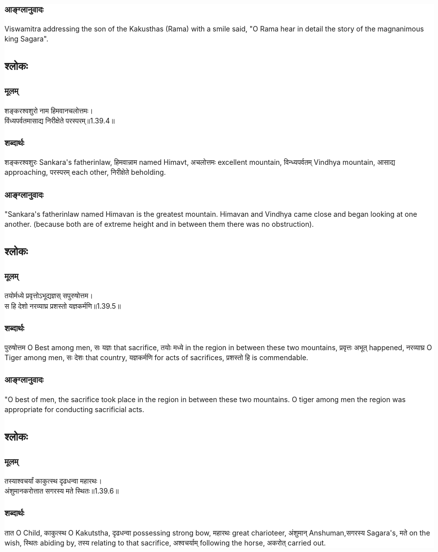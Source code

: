 ### आङ्ग्लानुवादः
Viswamitra addressing the son of the Kakusthas (Rama) with a smile said, "O Rama hear in detail the story of the magnanimous king Sagara".



## श्लोकः
### मूलम्
शङ्करश्वशुरो नाम हिमवानचलोत्तमः।  
विंध्यपर्वतमासाद्य निरीक्षेते परस्परम्॥1.39.4॥

### शब्दार्थः
शङ्करश्वशुरः Sankara's fatherinlaw, हिमवान्नाम named Himavt, अचलोत्तमः excellent mountain, विन्ध्यपर्वतम् Vindhya mountain, आसाद्य approaching, परस्परम् each other, निरीक्षेते beholding.

### आङ्ग्लानुवादः
"Sankara's fatherinlaw named Himavan is the greatest mountain. Himavan and Vindhya came close and began looking at one another. (because both are of extreme height and in between them there was no obstruction).



## श्लोकः
### मूलम्
तयोर्मध्ये प्रवृत्तोऽभूद्यज्ञस् सपुरुषोत्तम।  
स हि देशो नरव्याघ्र प्रशस्तो यज्ञकर्मणि॥1.39.5॥

### शब्दार्थः
पुरुषोत्तम O Best among men, सः यज्ञः that sacrifice, तयोः मध्ये in the region in between  these two mountains, प्रवृत्तः अभूत् happened, नरव्याघ्र O Tiger among men, सः देशः that country, यज्ञकर्मणि for acts of sacrifices, प्रशस्तो हि is commendable.

### आङ्ग्लानुवादः
"O best of men, the sacrifice took place in the region in between these two  mountains. O tiger among men the region was appropriate for conducting sacrificial acts.



## श्लोकः
### मूलम्
तस्याश्वचर्यां काकुत्स्थ दृढधन्वा महारथः।  
अंशुमानकरोत्तात सगरस्य मते स्थितः॥1.39.6॥

### शब्दार्थः
तात O Child, काकुत्स्थ O Kakutstha, दृढधन्वा possessing strong bow, महारथः great charioteer, अंशुमान् Anshuman,सगरस्य Sagara's, मते on the wish, स्थितः abiding by, तस्य relating to that sacrifice, अश्वचर्याम् following the horse, अकरोत् carried out.
